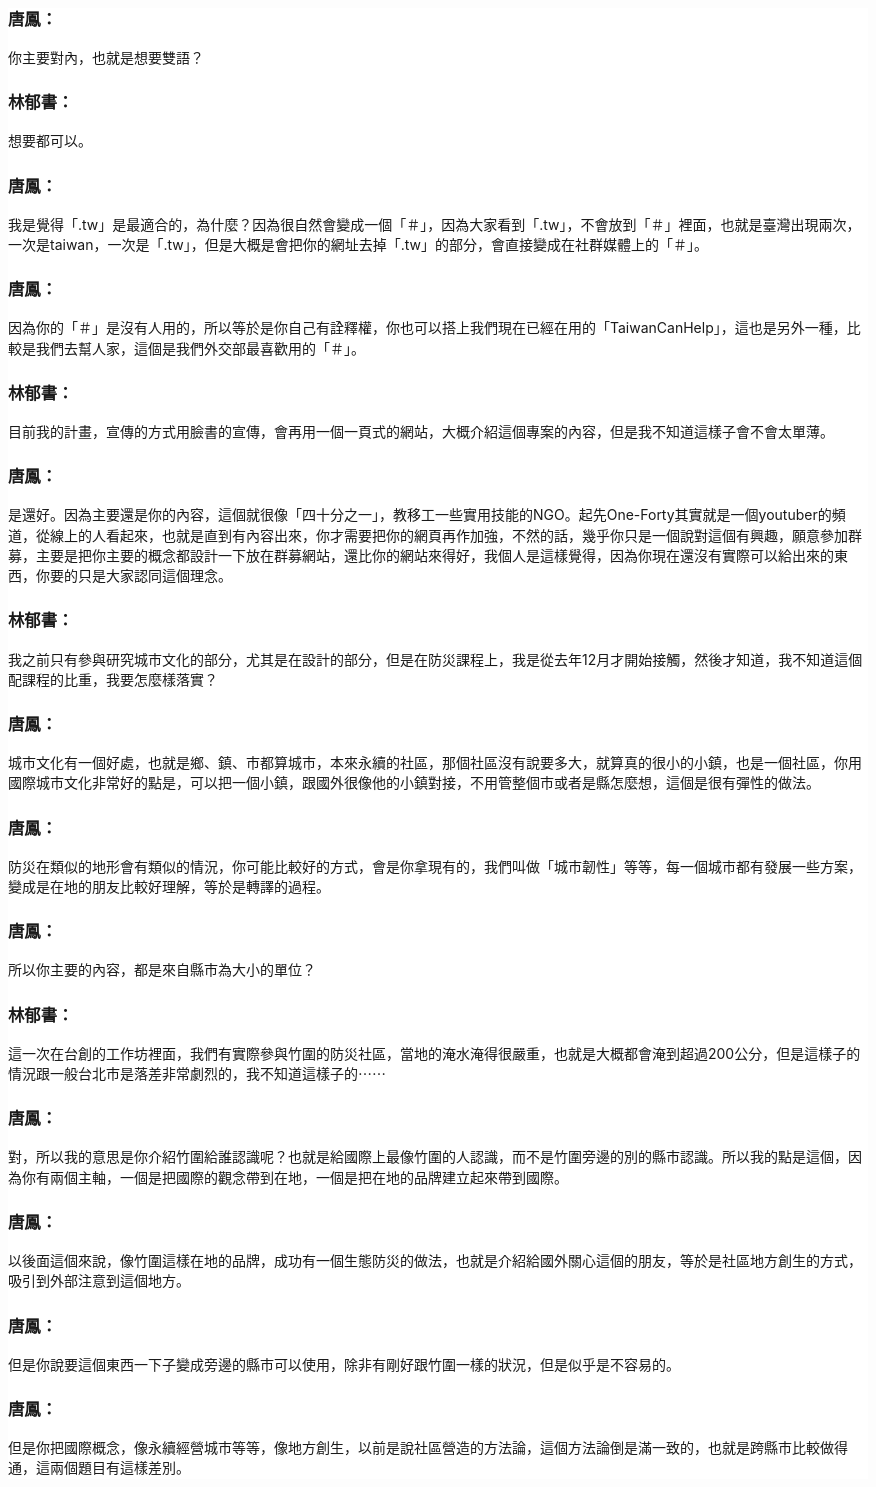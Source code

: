 ### 唐鳳：
你主要對內，也就是想要雙語？

### 林郁書：
想要都可以。

### 唐鳳：
我是覺得「.tw」是最適合的，為什麼？因為很自然會變成一個「＃」，因為大家看到「.tw」，不會放到「＃」裡面，也就是臺灣出現兩次，一次是taiwan，一次是「.tw」，但是大概是會把你的網址去掉「.tw」的部分，會直接變成在社群媒體上的「＃」。

### 唐鳳：
因為你的「＃」是沒有人用的，所以等於是你自己有詮釋權，你也可以搭上我們現在已經在用的「TaiwanCanHelp」，這也是另外一種，比較是我們去幫人家，這個是我們外交部最喜歡用的「＃」。

### 林郁書：
目前我的計畫，宣傳的方式用臉書的宣傳，會再用一個一頁式的網站，大概介紹這個專案的內容，但是我不知道這樣子會不會太單薄。

### 唐鳳：
是還好。因為主要還是你的內容，這個就很像「四十分之一」，教移工一些實用技能的NGO。起先One-Forty其實就是一個youtuber的頻道，從線上的人看起來，也就是直到有內容出來，你才需要把你的網頁再作加強，不然的話，幾乎你只是一個說對這個有興趣，願意參加群募，主要是把你主要的概念都設計一下放在群募網站，還比你的網站來得好，我個人是這樣覺得，因為你現在還沒有實際可以給出來的東西，你要的只是大家認同這個理念。

### 林郁書：
我之前只有參與研究城市文化的部分，尤其是在設計的部分，但是在防災課程上，我是從去年12月才開始接觸，然後才知道，我不知道這個配課程的比重，我要怎麼樣落實？

### 唐鳳：
城市文化有一個好處，也就是鄉、鎮、市都算城市，本來永續的社區，那個社區沒有說要多大，就算真的很小的小鎮，也是一個社區，你用國際城市文化非常好的點是，可以把一個小鎮，跟國外很像他的小鎮對接，不用管整個市或者是縣怎麼想，這個是很有彈性的做法。

### 唐鳳：
防災在類似的地形會有類似的情況，你可能比較好的方式，會是你拿現有的，我們叫做「城市韌性」等等，每一個城市都有發展一些方案，變成是在地的朋友比較好理解，等於是轉譯的過程。

### 唐鳳：
所以你主要的內容，都是來自縣市為大小的單位？

### 林郁書：
這一次在台創的工作坊裡面，我們有實際參與竹圍的防災社區，當地的淹水淹得很嚴重，也就是大概都會淹到超過200公分，但是這樣子的情況跟一般台北市是落差非常劇烈的，我不知道這樣子的⋯⋯

### 唐鳳：
對，所以我的意思是你介紹竹圍給誰認識呢？也就是給國際上最像竹圍的人認識，而不是竹圍旁邊的別的縣市認識。所以我的點是這個，因為你有兩個主軸，一個是把國際的觀念帶到在地，一個是把在地的品牌建立起來帶到國際。

### 唐鳳：
以後面這個來說，像竹圍這樣在地的品牌，成功有一個生態防災的做法，也就是介紹給國外關心這個的朋友，等於是社區地方創生的方式，吸引到外部注意到這個地方。

### 唐鳳：
但是你說要這個東西一下子變成旁邊的縣市可以使用，除非有剛好跟竹圍一樣的狀況，但是似乎是不容易的。

### 唐鳳：
但是你把國際概念，像永續經營城市等等，像地方創生，以前是說社區營造的方法論，這個方法論倒是滿一致的，也就是跨縣市比較做得通，這兩個題目有這樣差別。

